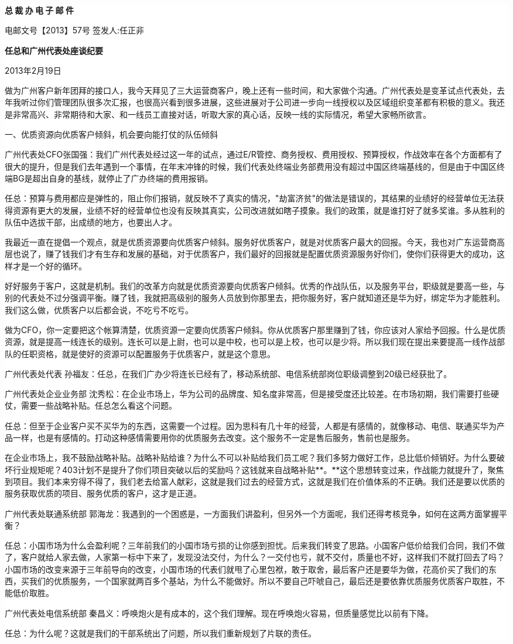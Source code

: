 **总 裁 办 电 子 邮 件**

 

电邮文号【2013】57号           签发人:任正非

 



**任总和广州代表处座谈纪要**

 

2013年2月19日



做为广州客户新年团拜的接口人，我今天拜见了三大运营商客户，晚上还有一些时间，和大家做个沟通。广州代表处是变革试点代表处，去年我听过你们管理团队很多次汇报，也很高兴看到很多进展，这些进展对于公司进一步向一线授权以及区域组织变革都有积极的意义。我还是非常高兴、非常期待和大家、和一线员工直接对话，听取大家的真心话，反映一线的实际情况，希望大家畅所欲言。



一、优质资源向优质客户倾斜，机会要向能打仗的队伍倾斜

广州代表处CFO张国强：我们广州代表处经过这一年的试点，通过E/R管控、商务授权、费用授权、预算授权，作战效率在各个方面都有了很大的提升，但是我们去年遇到一个事情，在年末冲锋的时候，我们代表处终端业务部费用没有超过中国区终端基线的，但是由于中国区终端BG是超出自身的基线，就停止了广办终端的费用报销。

任总：预算与费用都应是弹性的，阻止你们报销，就反映不了真实的情况，"劫富济贫"的做法是错误的，其结果的业绩好的经营单位无法获得资源有更大的发展，业绩不好的经营单位也没有反映其真实，公司改进就如瞎子摸象。我们的政策，就是谁打好了就多奖谁。多从胜利的队伍中选拔干部，出成绩的地方，也要出人才。

我最近一直在提倡一个观点，就是优质资源要向优质客户倾斜。服务好优质客户，就是对优质客户最大的回报。今天，我也对广东运营商高层也说了，赚了钱我们才有生存和发展的基础，对于优质客户，我们最好的回报就是配置优质资源服务好你们，使你们获得更大的成功，这样才是一个好的循环。

好好服务于客户，这就是机制。我们的改革方向就是优质资源要向优质客户倾斜。优秀的作战队伍，以及服务平台，职级就是要高一些，与别的代表处不过分强调平衡。赚了钱，我就把高级别的服务人员放到你那里去，把你服务好，客户就知道还是华为好，绑定华为才能胜利。我们这么做，优质客户以后都会说，不吃亏不吃亏。

做为CFO，你一定要把这个帐算清楚，优质资源一定要向优质客户倾斜。你从优质客户那里赚到了钱，你应该对人家给予回报。什么是优质资源，就是提高一线连长的级别。连长可以是上尉，也可以是中校，也可以是上校，也可以是少将。所以我们现在提出来要提高一线作战部队的任职资格，就是使好的资源可以配置服务于优质客户，就是这个意思。



广州代表处代表 孙福友：任总，在我们广办少将连长已经有了，移动系统部、电信系统部岗位职级调整到20级已经获批了。  



广州代表处企业业务部 沈秀松：在企业市场上，华为公司的品牌度、知名度非常高，但是接受度还比较差。在市场初期，我们需要打些硬仗，需要一些战略补贴。任总怎么看这个问题。

任总：但至于企业客户买不买华为的东西，这需要一个过程。因为思科有几十年的经营，人都是有感情的，就像移动、电信、联通买华为产品一样，也是有感情的。打动这种感情需要用你的优质服务去改变。这个服务不一定是售后服务，售前也是服务。

在企业市场上，我不鼓励战略补贴。战略补贴给谁？为什么不可以补贴给我们员工呢？我们多努力做好工作，总比低价倾销好。为什么要破坏行业规矩呢？403计划不是提升了你们项目突破以后的奖励吗？这钱就来自战略补贴**。**这个思想转变过来，作战能力就提升了，聚焦到项目。我们本来穷得不得了，我们老去给富人献彩，这就是我们过去的经营方式，这就是我们在价值体系的不正确。我们还是要以优质的服务获取优质的项目、服务优质的客户，这才是正道。



广州代表处联通系统部 郭海龙：我遇到的一个困惑是，一方面我们讲盈利，但另外一个方面呢，我们还得考核竞争，如何在这两方面掌握平衡？

任总：小国市场为什么会盈利呢？三年前我们的小国市场亏损的让你感到担忧。后来我们转变了思路。小国客户低价给我们合同，我们不做了，客户就给人家去做，人家第一标中下来了，发现没法交付，为什么？一交付也亏，就不交付，质量也不好，这样我们不就打回去了吗？小国市场的改变来源于三年前导向的改变，小国市场的代表们就甩了心里包袱，敢于取舍，最后客户还是要华为做，花高价买了我们的东西，买我们的优质服务，一个国家就两百多个基站，为什么不能做好。所以不要自己吓唬自己，最后还是要依靠优质服务优质客户取胜，不能低价取胜。



广州代表处电信系统部 秦昌义：呼唤炮火是有成本的，这个我们理解。现在呼唤炮火容易，但质量感觉比以前有下降。

任总：为什么呢？这就是我们的干部系统出了问题，所以我们重新规划了片联的责任。
